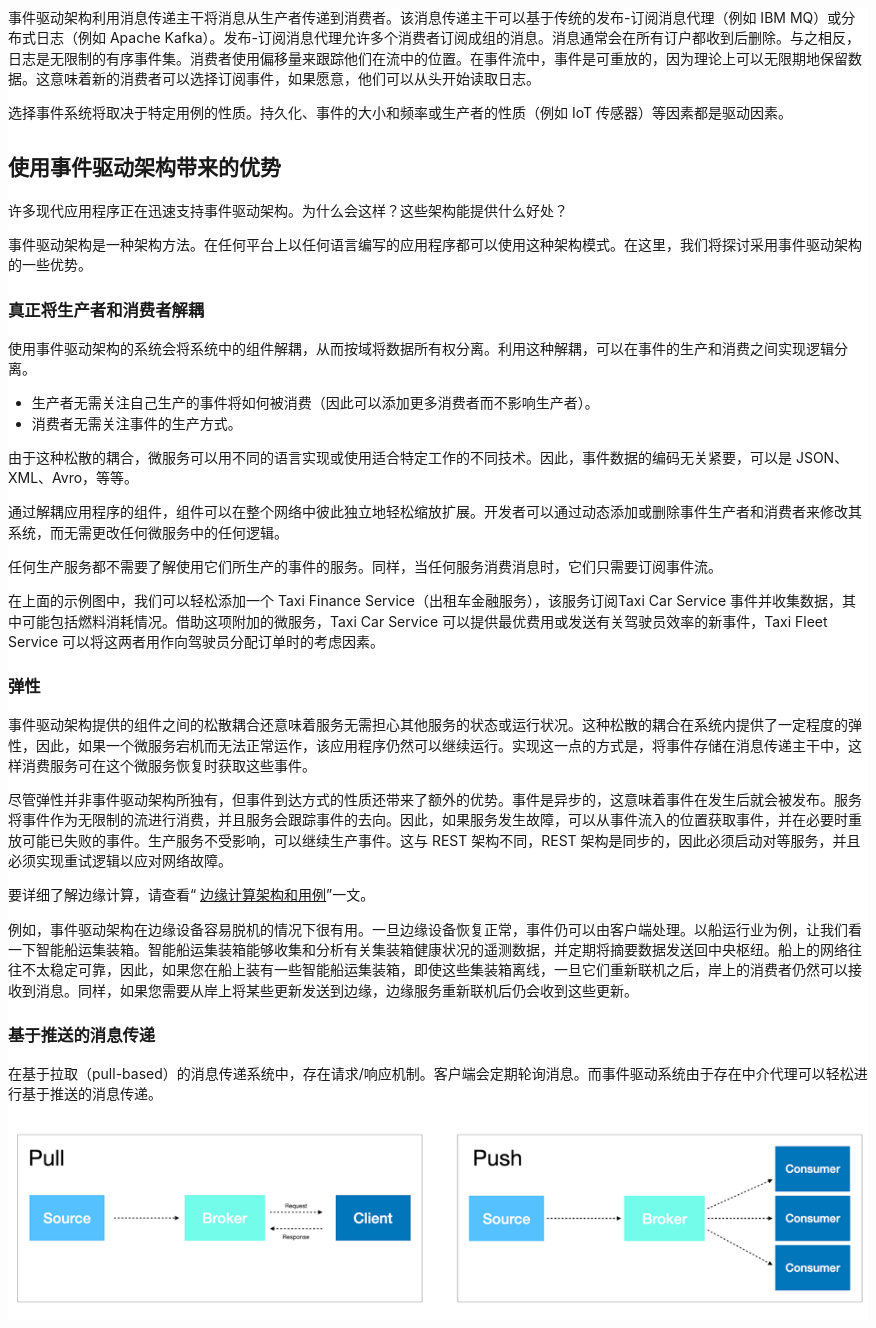 事件驱动架构利用消息传递主干将消息从生产者传递到消费者。该消息传递主干可以基于传统的发布-订阅消息代理（例如 IBM MQ）或分布式日志（例如 Apache Kafka）。发布-订阅消息代理允许多个消费者订阅成组的消息。消息通常会在所有订户都收到后删除。与之相反，日志是无限制的有序事件集。消费者使用偏移量来跟踪他们在流中的位置。在事件流中，事件是可重放的，因为理论上可以无限期地保留数据。这意味着新的消费者可以选择订阅事件，如果愿意，他们可以从头开始读取日志。

选择事件系统将取决于特定用例的性质。持久化、事件的大小和频率或生产者的性质（例如 IoT 传感器）等因素都是驱动因素。

## 使用事件驱动架构带来的优势

许多现代应用程序正在迅速支持事件驱动架构。为什么会这样？这些架构能提供什么好处？

事件驱动架构是一种架构方法。在任何平台上以任何语言编写的应用程序都可以使用这种架构模式。在这里，我们将探讨采用事件驱动架构的一些优势。

### 真正将生产者和消费者解耦

使用事件驱动架构的系统会将系统中的组件解耦，从而按域将数据所有权分离。利用这种解耦，可以在事件的生产和消费之间实现逻辑分离。

- 生产者无需关注自己生产的事件将如何被消费（因此可以添加更多消费者而不影响生产者）。
- 消费者无需关注事件的生产方式。

由于这种松散的耦合，微服务可以用不同的语言实现或使用适合特定工作的不同技术。因此，事件数据的编码无关紧要，可以是 JSON、XML、Avro，等等。

通过解耦应用程序的组件，组件可以在整个网络中彼此独立地轻松缩放扩展。开发者可以通过动态添加或删除事件生产者和消费者来修改其系统，而无需更改任何微服务中的任何逻辑。

任何生产服务都不需要了解使用它们所生产的事件的服务。同样，当任何服务消费消息时，它们只需要订阅事件流。

在上面的示例图中，我们可以轻松添加一个 Taxi Finance Service（出租车金融服务），该服务订阅Taxi Car Service 事件并收集数据，其中可能包括燃料消耗情况。借助这项附加的微服务，Taxi Car Service 可以提供最优费用或发送有关驾驶员效率的新事件，Taxi Fleet Service 可以将这两者用作向驾驶员分配订单时的考虑因素。

### 弹性

事件驱动架构提供的组件之间的松散耦合还意味着服务无需担心其他服务的状态或运行状况。这种松散的耦合在系统内提供了一定程度的弹性，因此，如果一个微服务宕机而无法正常运作，该应用程序仍然可以继续运行。实现这一点的方式是，将事件存储在消息传递主干中，这样消费服务可在这个微服务恢复时获取这些事件。

尽管弹性并非事件驱动架构所独有，但事件到达方式的性质还带来了额外的优势。事件是异步的，这意味着事件在发生后就会被发布。服务将事件作为无限制的流进行消费，并且服务会跟踪事件的去向。因此，如果服务发生故障，可以从事件流入的位置获取事件，并在必要时重放可能已失败的事件。生产服务不受影响，可以继续生产事件。这与 REST 架构不同，REST 架构是同步的，因此必须启动对等服务，并且必须实现重试逻辑以应对网络故障。

要详细了解边缘计算，请查看“ [边缘计算架构和用例](/zh/articles/edge-computing-architecture-and-use-cases)”一文。

例如，事件驱动架构在边缘设备容易脱机的情况下很有用。一旦边缘设备恢复正常，事件仍可以由客户端处理。以船运行业为例，让我们看一下智能船运集装箱。智能船运集装箱能够收集和分析有关集装箱健康状况的遥测数据，并定期将摘要数据发送回中央枢纽。船上的网络往往不太稳定可靠，因此，如果您在船上装有一些智能船运集装箱，即使这些集装箱离线，一旦它们重新联机之后，岸上的消费者仍然可以接收到消息。同样，如果您需要从岸上将某些更新发送到边缘，边缘服务重新联机后仍会收到这些更新。

### 基于推送的消息传递

在基于拉取（pull-based）的消息传递系统中，存在请求/响应机制。客户端会定期轮询消息。而事件驱动系统由于存在中介代理可以轻松进行基于推送的消息传递。

![基于拉取与基于推送的消息传递比较](../ibm_articles_img/advantages-of-an-event-driven-architecture_images_push-pull-messaging.png)
